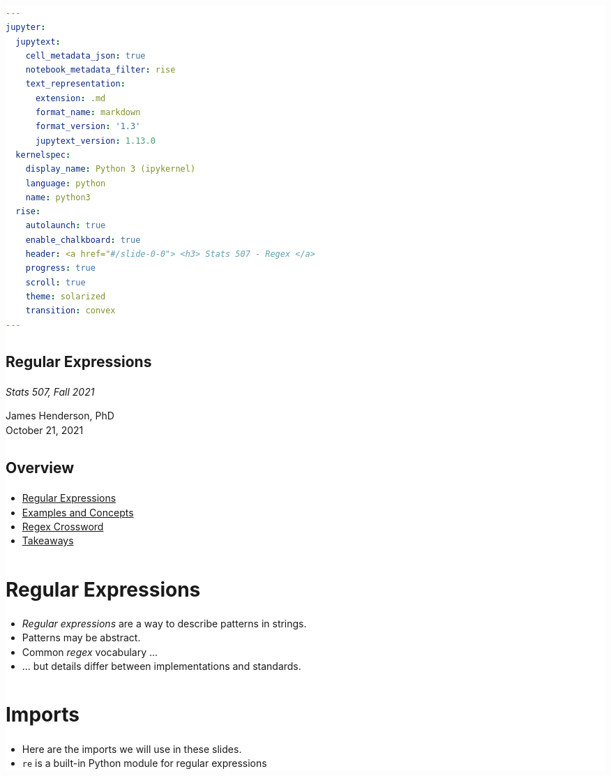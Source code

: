 ```yaml
---
jupyter:
  jupytext:
    cell_metadata_json: true
    notebook_metadata_filter: rise
    text_representation:
      extension: .md
      format_name: markdown
      format_version: '1.3'
      jupytext_version: 1.13.0
  kernelspec:
    display_name: Python 3 (ipykernel)
    language: python
    name: python3
  rise:
    autolaunch: true
    enable_chalkboard: true
    header: <a href="#/slide-0-0"> <h3> Stats 507 - Regex </a>
    progress: true
    scroll: true
    theme: solarized
    transition: convex
---
```



## Regular Expressions
*Stats 507, Fall 2021*

James Henderson, PhD  
October 21, 2021



## Overview
  - [Regular Expressions](#/slide-2-0)
  - [Examples and Concepts](#/slide-4-0)
  - [Regex Crossword](#/slide-11-0)
  - [Takeaways](#/slide-12-0)



# Regular Expressions
  - *Regular expressions* are a way to describe patterns in strings.
  - Patterns may be abstract. 
  - Common *regex* vocabulary ...
  - ... but details differ between implementations and standards. 



# Imports
  - Here are the imports we will use in these slides. 
  - `re` is a built-in Python module for regular expressions
